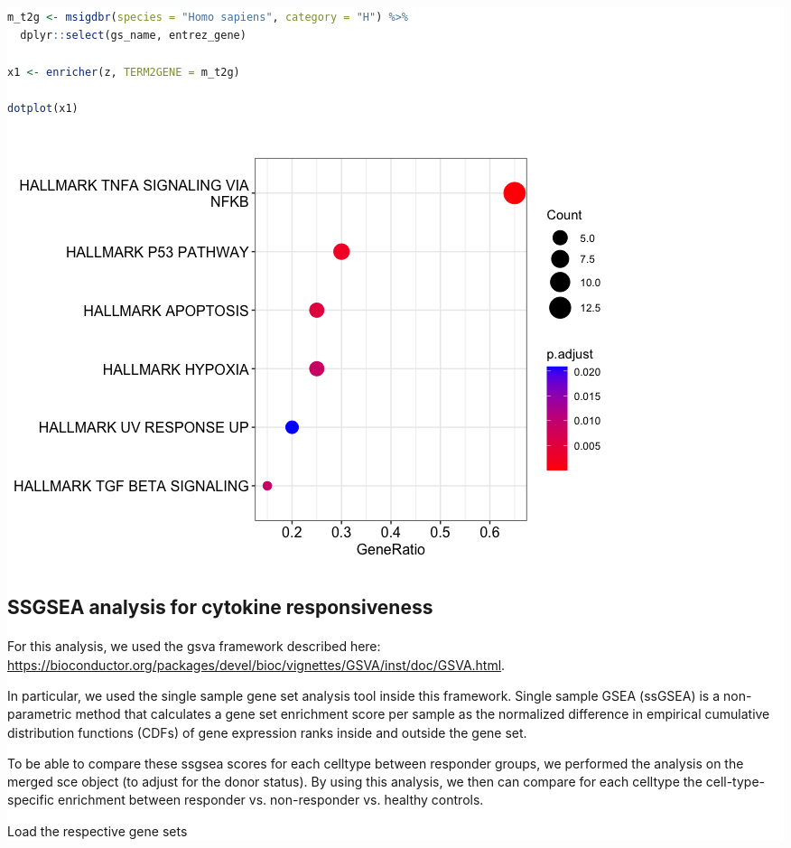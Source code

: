 ``` r
m_t2g <- msigdbr(species = "Homo sapiens", category = "H") %>% 
  dplyr::select(gs_name, entrez_gene)

x1 <- enricher(z, TERM2GENE = m_t2g)

dotplot(x1)
```

![](20230224_CITE_downstream_files/figure-gfm/unnamed-chunk-86-1.png)

## SSGSEA analysis for cytokine responsiveness

For this analysis, we used the gsva framework described here:
<https://bioconductor.org/packages/devel/bioc/vignettes/GSVA/inst/doc/GSVA.html>.

In particular, we used the single sample gene set analysis tool inside
this framework. Single sample GSEA (ssGSEA) is a non-parametric method
that calculates a gene set enrichment score per sample as the normalized
difference in empirical cumulative distribution functions (CDFs) of gene
expression ranks inside and outside the gene set.

To be able to compare these ssgsea scores for each celltype between
responder groups, we performed the analysis on the merged sce object (to
adjust for the donor status). By using this analysis, we then can
compare for each celltype the cell-type-specific enrichment between
responder vs. non-responder vs. healthy controls.

Load the respective gene sets
